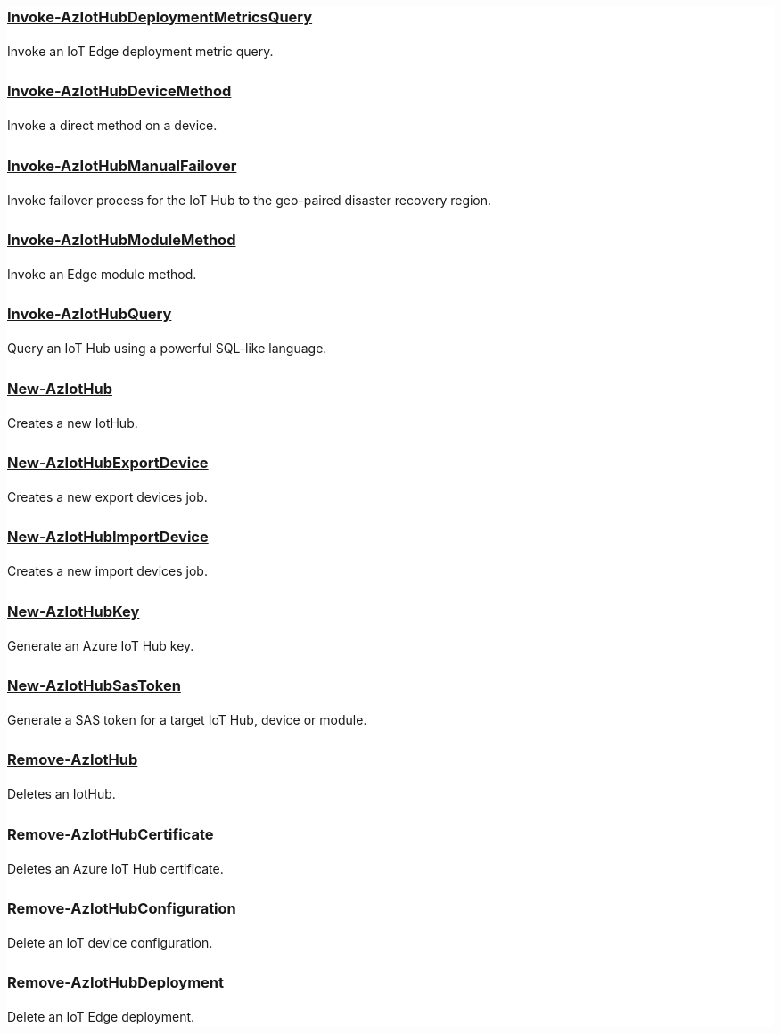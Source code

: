 ### [Invoke-AzIotHubDeploymentMetricsQuery](Invoke-AzIotHubDeploymentMetricsQuery.md)
Invoke an IoT Edge deployment metric query.

### [Invoke-AzIotHubDeviceMethod](Invoke-AzIotHubDeviceMethod.md)
Invoke a direct method on a device.

### [Invoke-AzIotHubManualFailover](Invoke-AzIotHubManualFailover.md)
Invoke failover process for the IoT Hub to the geo-paired disaster recovery region.

### [Invoke-AzIotHubModuleMethod](Invoke-AzIotHubModuleMethod.md)
Invoke an Edge module method.

### [Invoke-AzIotHubQuery](Invoke-AzIotHubQuery.md)
Query an IoT Hub using a powerful SQL-like language.

### [New-AzIotHub](New-AzIotHub.md)
Creates a new IotHub.

### [New-AzIotHubExportDevice](New-AzIotHubExportDevice.md)
Creates a new export devices job.

### [New-AzIotHubImportDevice](New-AzIotHubImportDevice.md)
Creates a new import devices job.

### [New-AzIotHubKey](New-AzIotHubKey.md)
Generate an Azure IoT Hub key.

### [New-AzIotHubSasToken](New-AzIotHubSasToken.md)
Generate a SAS token for a target IoT Hub, device or module.

### [Remove-AzIotHub](Remove-AzIotHub.md)
Deletes an IotHub.

### [Remove-AzIotHubCertificate](Remove-AzIotHubCertificate.md)
Deletes an Azure IoT Hub certificate.

### [Remove-AzIotHubConfiguration](Remove-AzIotHubConfiguration.md)
Delete an IoT device configuration.

### [Remove-AzIotHubDeployment](Remove-AzIotHubDeployment.md)
Delete an IoT Edge deployment.
